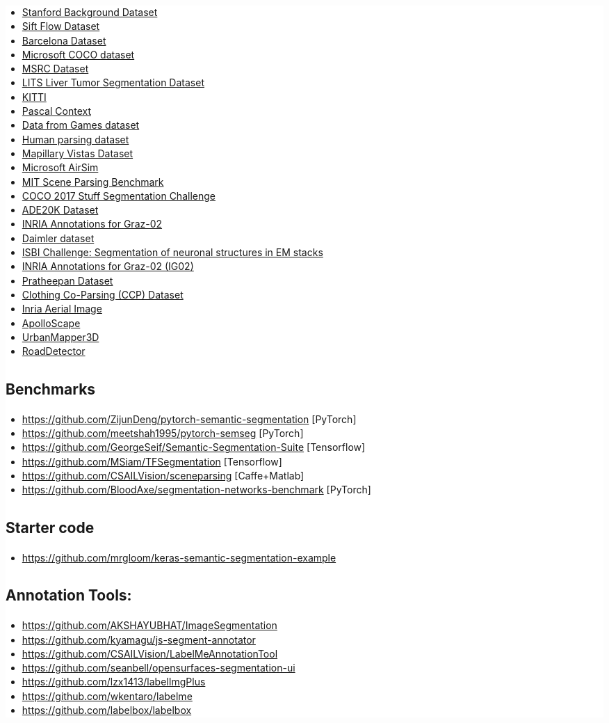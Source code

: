   + [Stanford Background Dataset](http://dags.stanford.edu/projects/scenedataset.html)
  + [Sift Flow Dataset](http://people.csail.mit.edu/celiu/SIFTflow/)
  + [Barcelona Dataset](http://www.cs.unc.edu/~jtighe/Papers/ECCV10/)
  + [Microsoft COCO dataset](http://mscoco.org/)
  + [MSRC Dataset](http://research.microsoft.com/en-us/projects/objectclassrecognition/)
  + [LITS Liver Tumor Segmentation Dataset](https://competitions.codalab.org/competitions/15595)
  + [KITTI](http://www.cvlibs.net/datasets/kitti/eval_road.php)
  + [Pascal Context](http://www.cs.stanford.edu/~roozbeh/pascal-context/)
  + [Data from Games dataset](https://download.visinf.tu-darmstadt.de/data/from_games/)
  + [Human parsing dataset](https://github.com/lemondan/HumanParsing-Dataset)
  + [Mapillary Vistas Dataset](https://www.mapillary.com/dataset/vistas)
  + [Microsoft AirSim](https://github.com/Microsoft/AirSim)
  + [MIT Scene Parsing Benchmark](http://sceneparsing.csail.mit.edu/)
  + [COCO 2017 Stuff Segmentation Challenge](http://cocodataset.org/#stuff-challenge2017)
  + [ADE20K Dataset](http://groups.csail.mit.edu/vision/datasets/ADE20K/)
  + [INRIA Annotations for Graz-02](http://lear.inrialpes.fr/people/marszalek/data/ig02/)
  + [Daimler dataset](http://www.gavrila.net/Datasets/Daimler_Pedestrian_Benchmark_D/daimler_pedestrian_benchmark_d.html)
  + [ISBI Challenge: Segmentation of neuronal structures in EM stacks](http://brainiac2.mit.edu/isbi_challenge/)
  + [INRIA Annotations for Graz-02 (IG02)](https://lear.inrialpes.fr/people/marszalek/data/ig02/)
  + [Pratheepan Dataset](http://cs-chan.com/downloads_skin_dataset.html)
  + [Clothing Co-Parsing (CCP) Dataset](https://github.com/bearpaw/clothing-co-parsing)
  + [Inria Aerial Image](https://project.inria.fr/aerialimagelabeling/)
  + [ApolloScape](http://apolloscape.auto/scene.html)
  + [UrbanMapper3D](https://community.topcoder.com/longcontest/?module=ViewProblemStatement&rd=17007&pm=14703)
  + [RoadDetector](https://community.topcoder.com/longcontest/?module=ViewProblemStatement&rd=17036&pm=14735)

## Benchmarks
  + https://github.com/ZijunDeng/pytorch-semantic-segmentation [PyTorch]
  + https://github.com/meetshah1995/pytorch-semseg [PyTorch]
  + https://github.com/GeorgeSeif/Semantic-Segmentation-Suite [Tensorflow]
  + https://github.com/MSiam/TFSegmentation [Tensorflow]
  + https://github.com/CSAILVision/sceneparsing [Caffe+Matlab]
  + https://github.com/BloodAxe/segmentation-networks-benchmark [PyTorch]

## Starter code
  + https://github.com/mrgloom/keras-semantic-segmentation-example

## Annotation Tools:

  + https://github.com/AKSHAYUBHAT/ImageSegmentation
  + https://github.com/kyamagu/js-segment-annotator
  + https://github.com/CSAILVision/LabelMeAnnotationTool
  + https://github.com/seanbell/opensurfaces-segmentation-ui
  + https://github.com/lzx1413/labelImgPlus
  + https://github.com/wkentaro/labelme
  + https://github.com/labelbox/labelbox
